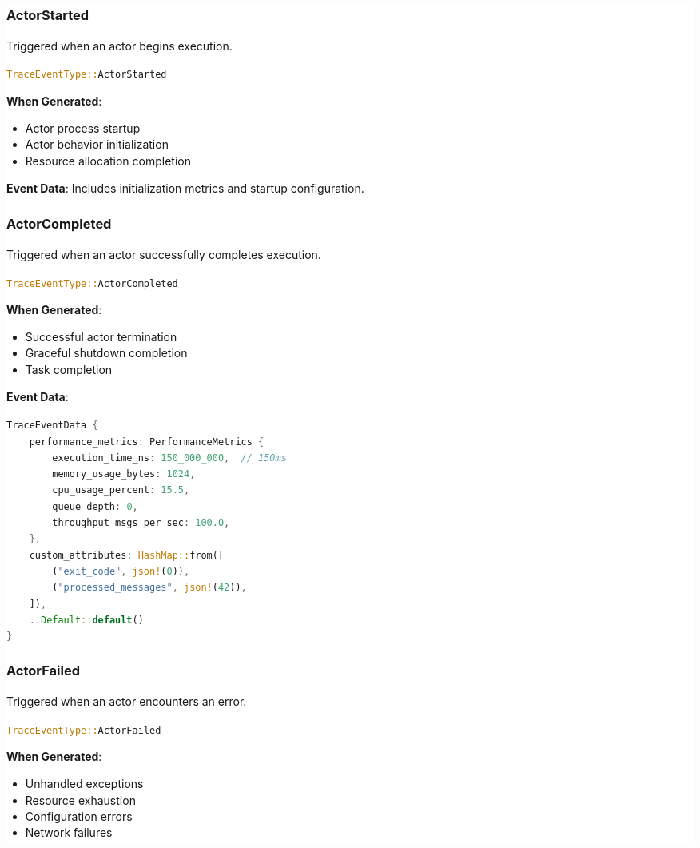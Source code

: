 ### ActorStarted

Triggered when an actor begins execution.

```rust
TraceEventType::ActorStarted
```

**When Generated**:
- Actor process startup
- Actor behavior initialization
- Resource allocation completion

**Event Data**: Includes initialization metrics and startup configuration.

### ActorCompleted

Triggered when an actor successfully completes execution.

```rust
TraceEventType::ActorCompleted
```

**When Generated**:
- Successful actor termination
- Graceful shutdown completion
- Task completion

**Event Data**:
```rust
TraceEventData {
    performance_metrics: PerformanceMetrics {
        execution_time_ns: 150_000_000,  // 150ms
        memory_usage_bytes: 1024,
        cpu_usage_percent: 15.5,
        queue_depth: 0,
        throughput_msgs_per_sec: 100.0,
    },
    custom_attributes: HashMap::from([
        ("exit_code", json!(0)),
        ("processed_messages", json!(42)),
    ]),
    ..Default::default()
}
```

### ActorFailed

Triggered when an actor encounters an error.

```rust
TraceEventType::ActorFailed
```

**When Generated**:
- Unhandled exceptions
- Resource exhaustion
- Configuration errors
- Network failures
